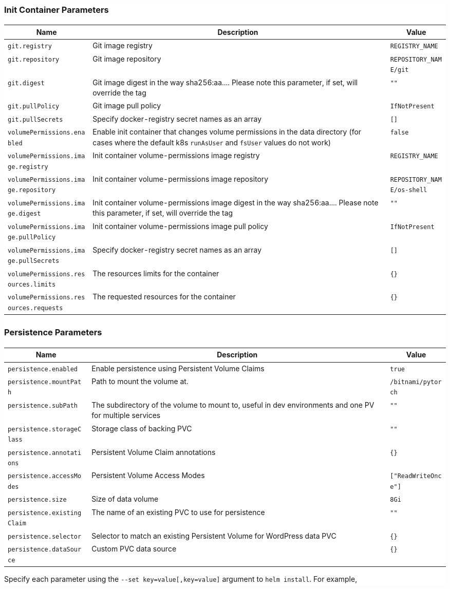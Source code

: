 ### Init Container Parameters

| Name                                   | Description                                                                                                                                               | Value                      |
| -------------------------------------- | --------------------------------------------------------------------------------------------------------------------------------------------------------- | -------------------------- |
| `git.registry`                         | Git image registry                                                                                                                                        | `REGISTRY_NAME`            |
| `git.repository`                       | Git image repository                                                                                                                                      | `REPOSITORY_NAME/git`      |
| `git.digest`                           | Git image digest in the way sha256:aa.... Please note this parameter, if set, will override the tag                                                       | `""`                       |
| `git.pullPolicy`                       | Git image pull policy                                                                                                                                     | `IfNotPresent`             |
| `git.pullSecrets`                      | Specify docker-registry secret names as an array                                                                                                          | `[]`                       |
| `volumePermissions.enabled`            | Enable init container that changes volume permissions in the data directory (for cases where the default k8s `runAsUser` and `fsUser` values do not work) | `false`                    |
| `volumePermissions.image.registry`     | Init container volume-permissions image registry                                                                                                          | `REGISTRY_NAME`            |
| `volumePermissions.image.repository`   | Init container volume-permissions image repository                                                                                                        | `REPOSITORY_NAME/os-shell` |
| `volumePermissions.image.digest`       | Init container volume-permissions image digest in the way sha256:aa.... Please note this parameter, if set, will override the tag                         | `""`                       |
| `volumePermissions.image.pullPolicy`   | Init container volume-permissions image pull policy                                                                                                       | `IfNotPresent`             |
| `volumePermissions.image.pullSecrets`  | Specify docker-registry secret names as an array                                                                                                          | `[]`                       |
| `volumePermissions.resources.limits`   | The resources limits for the container                                                                                                                    | `{}`                       |
| `volumePermissions.resources.requests` | The requested resources for the container                                                                                                                 | `{}`                       |

### Persistence Parameters

| Name                        | Description                                                                                             | Value               |
| --------------------------- | ------------------------------------------------------------------------------------------------------- | ------------------- |
| `persistence.enabled`       | Enable persistence using Persistent Volume Claims                                                       | `true`              |
| `persistence.mountPath`     | Path to mount the volume at.                                                                            | `/bitnami/pytorch`  |
| `persistence.subPath`       | The subdirectory of the volume to mount to, useful in dev environments and one PV for multiple services | `""`                |
| `persistence.storageClass`  | Storage class of backing PVC                                                                            | `""`                |
| `persistence.annotations`   | Persistent Volume Claim annotations                                                                     | `{}`                |
| `persistence.accessModes`   | Persistent Volume Access Modes                                                                          | `["ReadWriteOnce"]` |
| `persistence.size`          | Size of data volume                                                                                     | `8Gi`               |
| `persistence.existingClaim` | The name of an existing PVC to use for persistence                                                      | `""`                |
| `persistence.selector`      | Selector to match an existing Persistent Volume for WordPress data PVC                                  | `{}`                |
| `persistence.dataSource`    | Custom PVC data source                                                                                  | `{}`                |

Specify each parameter using the `--set key=value[,key=value]` argument to `helm install`. For example,
